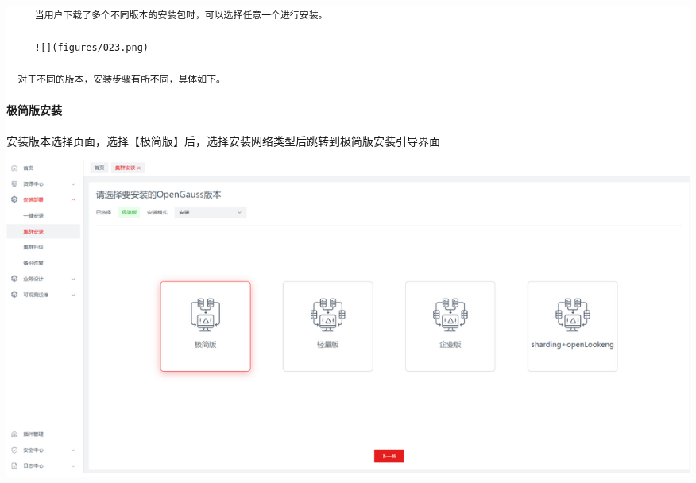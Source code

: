          当用户下载了多个不同版本的安装包时，可以选择任意一个进行安装。

         ![](figures/023.png)

      对于不同的版本，安装步骤有所不同，具体如下。

####  极简版安装

   安装版本选择页面，选择【极简版】后，选择安装网络类型后跳转到极简版安装引导界面

   ![](figures/025.png)
